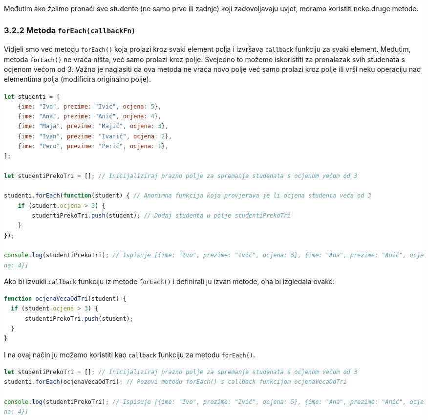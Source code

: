 Međutim ako želimo pronaći sve studente (ne samo prve ili zadnje) koji zadovoljavaju uvjet, moramo koristiti neke druge metode.

### 3.2.2 Metoda `forEach(callbackFn)`

Vidjeli smo već metodu `forEach()` koja prolazi kroz svaki element polja i izvršava `callback` funkciju za svaki element. Međutim, metoda `forEach()` ne vraća ništa, već samo prolazi kroz polje. Svejedno to možemo iskoristiti za pronalazak svih studenata s ocjenom većom od 3. Važno je naglasiti da ova metoda ne vraća novo polje već samo prolazi kroz polje ili vrši neku operaciju nad elementima polja (modificira originalno polje).

```javascript
let studenti = [
    {ime: "Ivo", prezime: "Ivić", ocjena: 5},
    {ime: "Ana", prezime: "Anić", ocjena: 4},
    {ime: "Maja", prezime: "Majić", ocjena: 3},
    {ime: "Ivan", prezime: "Ivanić", ocjena: 2},
    {ime: "Pero", prezime: "Perić", ocjena: 1},
];

let studentiPrekoTri = []; // Inicijaliziraj prazno polje za spremanje studenata s ocjenom većom od 3

studenti.forEach(function(student) { // Anonimna funkcija koja provjerava je li ocjena studenta veća od 3
    if (student.ocjena > 3) {
        studentiPrekoTri.push(student); // Dodaj studenta u polje studentiPrekoTri
    }
});

console.log(studentiPrekoTri); // Ispisuje [{ime: "Ivo", prezime: "Ivić", ocjena: 5}, {ime: "Ana", prezime: "Anić", ocjena: 4}]
```

Ako bi izvukli `callback` funkciju iz metode `forEach()` i definirali ju izvan metode, ona bi izgledala ovako:

```javascript
function ocjenaVecaOdTri(student) {
  if (student.ocjena > 3) {
      studentiPrekoTri.push(student);
  }
}
```

I na ovaj način ju možemo koristiti kao `callback` funkciju za metodu `forEach()`.

```javascript
let studentiPrekoTri = []; // Inicijaliziraj prazno polje za spremanje studenata s ocjenom većom od 3
studenti.forEach(ocjenaVecaOdTri); // Pozovi metodu forEach() s callback funkcijom ocjenaVecaOdTri

console.log(studentiPrekoTri); // Ispisuje [{ime: "Ivo", prezime: "Ivić", ocjena: 5}, {ime: "Ana", prezime: "Anić", ocjena: 4}]
```

